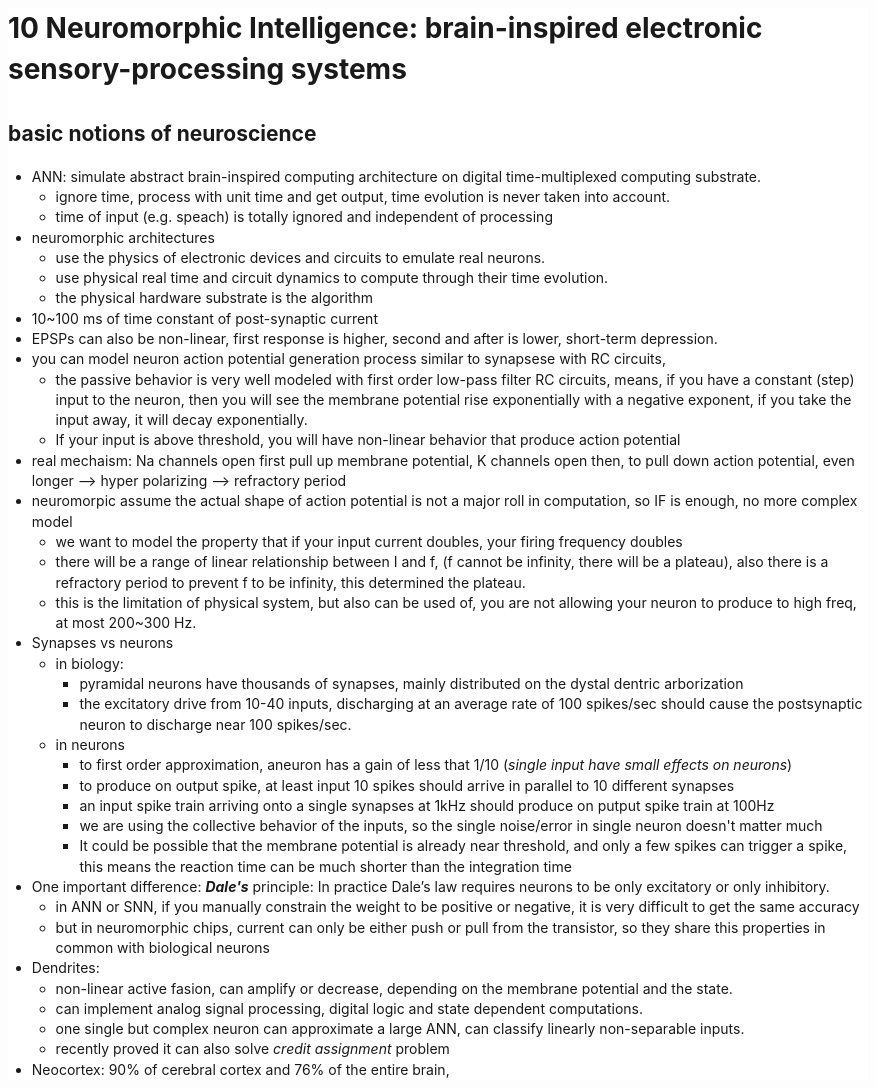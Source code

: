 # 10 Neuromorphic Intelligence: brain-inspired electronic sensory-processing systems

## basic notions of neuroscience
- ANN: simulate abstract brain-inspired computing architecture on digital time-multiplexed computing substrate.
    - ignore time, process with unit time and get output, time evolution is never taken into account.
    - time of input (e.g. speach) is totally ignored and independent of processing
- neuromorphic architectures
    - use the physics of electronic devices and circuits to emulate real neurons.
    - use physical real time and circuit dynamics to compute through their time evolution.
    - the physical hardware substrate is the algorithm
- 10~100 ms of time constant of post-synaptic current
- EPSPs can also be non-linear, first response is higher, second and after is lower, short-term depression.
- you can model neuron action potential generation process similar to synapsese with RC circuits,
    - the passive behavior is very well modeled with first order low-pass filter RC circuits,  means, if you have a constant (step) input to the neuron, then you will see the membrane potential rise exponentially with a negative exponent, if you take the input away, it will decay exponentially.
    - If your input is above threshold, you will have non-linear behavior that produce action potential
- real mechaism: Na channels open first pull up membrane potential, K channels open then, to pull down action potential, even longer --> hyper polarizing --> refractory period
- neuromorpic assume the actual shape of action potential is not a major roll in computation, so IF is enough, no more complex model
    - we want to model the property that if your input current doubles, your firing frequency doubles
    - there will be a range of linear relationship between I and f, (f cannot be infinity, there will be a plateau), also there is a refractory period to prevent f to be infinity, this determined the plateau.
    - this is the limitation of physical system, but also can be used of, you are not allowing your neuron to produce to high freq, at most 200~300 Hz.
- Synapses vs neurons
    - in biology:
        - pyramidal neurons have thousands of synapses, mainly distributed on the dystal dentric arborization
        - the excitatory drive from 10-40 inputs, discharging at an average rate of 100 spikes/sec should cause the postsynaptic neuron to discharge near 100 spikes/sec.
    - in neurons
        - to first order approximation, aneuron has a gain of less that 1/10 (*single input have small effects on neurons*)
        - to produce on output spike, at least input 10 spikes should arrive in parallel to 10 different synapses
        - an input spike train arriving onto a single synapses at 1kHz should produce on putput spike train at 100Hz
        - we are using the collective behavior of the inputs, so the single noise/error in single neuron doesn't matter much
        - It could be possible that the membrane potential is already near threshold, and only a few spikes can trigger a spike, this means the reaction time can be much shorter than the integration time
- One important difference: ***Dale's*** principle: In practice Dale’s law requires neurons to be only excitatory or only inhibitory.
    - in ANN or SNN, if you manually constrain the weight to be positive or negative, it is very difficult to get the same accuracy
    - but in neuromorphic chips, current can only be either push or pull from the transistor, so they share this properties in common with biological neurons
- Dendrites:  
    - non-linear active fasion, can amplify or decrease, depending on the membrane potential and the state.
    - can implement analog signal processing, digital logic and state dependent computations.
    - one single but complex neuron can approximate a large ANN, can classify linearly non-separable inputs.
    - recently proved it can also solve *credit assignment* problem
- Neocortex: 90% of cerebral cortex and 76% of the entire brain, 